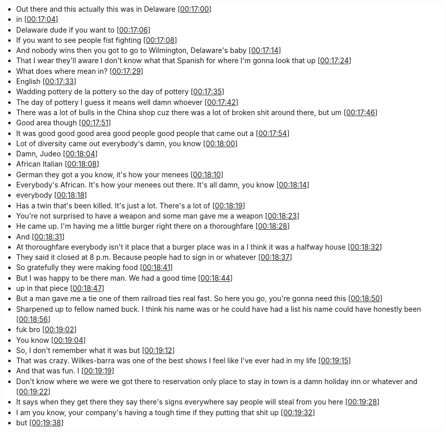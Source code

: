 *  Out there and this actually this was in Delaware [[00:17:00](https://www.youtube.com/watch?v=3kbcE3lJ8AA&t=1020.6999999999999s)]
*  in [[00:17:04](https://www.youtube.com/watch?v=3kbcE3lJ8AA&t=1024.7s)]
*  Delaware dude if you want to [[00:17:06](https://www.youtube.com/watch?v=3kbcE3lJ8AA&t=1026.1s)]
*  If you want to see people fist fighting [[00:17:08](https://www.youtube.com/watch?v=3kbcE3lJ8AA&t=1028.9399999999998s)]
*  And nobody wins then you got to go to Wilmington, Delaware's baby [[00:17:14](https://www.youtube.com/watch?v=3kbcE3lJ8AA&t=1034.4599999999998s)]
*  That I wear they'll aware I don't know what that Spanish for where I'm gonna look that up [[00:17:24](https://www.youtube.com/watch?v=3kbcE3lJ8AA&t=1044.06s)]
*  What does where mean in? [[00:17:29](https://www.youtube.com/watch?v=3kbcE3lJ8AA&t=1049.78s)]
*  English [[00:17:33](https://www.youtube.com/watch?v=3kbcE3lJ8AA&t=1053.4199999999998s)]
*  Wadding pottery de la pottery so the day of pottery [[00:17:35](https://www.youtube.com/watch?v=3kbcE3lJ8AA&t=1055.3s)]
*  The day of pottery I guess it means well damn whoever [[00:17:42](https://www.youtube.com/watch?v=3kbcE3lJ8AA&t=1062.22s)]
*  There was a lot of bulls in the China shop cuz there was a lot of broken shit around there, but um [[00:17:46](https://www.youtube.com/watch?v=3kbcE3lJ8AA&t=1066.34s)]
*  Good area though [[00:17:51](https://www.youtube.com/watch?v=3kbcE3lJ8AA&t=1071.42s)]
*  It was good good good area good people good people that came out a [[00:17:54](https://www.youtube.com/watch?v=3kbcE3lJ8AA&t=1074.86s)]
*  Lot of diversity came out everybody's damn, you know [[00:18:00](https://www.youtube.com/watch?v=3kbcE3lJ8AA&t=1080.54s)]
*  Damn, Judeo [[00:18:04](https://www.youtube.com/watch?v=3kbcE3lJ8AA&t=1084.68s)]
*  African Italian [[00:18:08](https://www.youtube.com/watch?v=3kbcE3lJ8AA&t=1088.48s)]
*  German they got a you know, it's how your menees [[00:18:10](https://www.youtube.com/watch?v=3kbcE3lJ8AA&t=1090.8s)]
*  Everybody's African. It's how your menees out there. It's all damn, you know [[00:18:14](https://www.youtube.com/watch?v=3kbcE3lJ8AA&t=1094.2s)]
*  everybody [[00:18:18](https://www.youtube.com/watch?v=3kbcE3lJ8AA&t=1098.1200000000001s)]
*  Has a twin that's been killed. It's just a lot. There's a lot of [[00:18:19](https://www.youtube.com/watch?v=3kbcE3lJ8AA&t=1099.2s)]
*  You're not surprised to have a weapon and some man gave me a weapon [[00:18:23](https://www.youtube.com/watch?v=3kbcE3lJ8AA&t=1103.96s)]
*  He came up. I'm having me a little burger right there on a thoroughfare [[00:18:28](https://www.youtube.com/watch?v=3kbcE3lJ8AA&t=1108.24s)]
*  And [[00:18:31](https://www.youtube.com/watch?v=3kbcE3lJ8AA&t=1111.08s)]
*  At thoroughfare everybody isn't it place that a burger place was in a I think it was a halfway house [[00:18:32](https://www.youtube.com/watch?v=3kbcE3lJ8AA&t=1112.36s)]
*  They said it closed at 8 p.m. Because people had to sign in or whatever [[00:18:37](https://www.youtube.com/watch?v=3kbcE3lJ8AA&t=1117.24s)]
*  So gratefully they were making food [[00:18:41](https://www.youtube.com/watch?v=3kbcE3lJ8AA&t=1121.28s)]
*  But I was happy to be there man. We had a good time [[00:18:44](https://www.youtube.com/watch?v=3kbcE3lJ8AA&t=1124.56s)]
*  up in that piece [[00:18:47](https://www.youtube.com/watch?v=3kbcE3lJ8AA&t=1127.44s)]
*  But a man gave me a tie one of them railroad ties real fast. So here you go, you're gonna need this [[00:18:50](https://www.youtube.com/watch?v=3kbcE3lJ8AA&t=1130.76s)]
*  Sharpened up to fellow named buck. I think his name was or he could have had a list his name could have honestly been [[00:18:56](https://www.youtube.com/watch?v=3kbcE3lJ8AA&t=1136.44s)]
*  fuk bro [[00:19:02](https://www.youtube.com/watch?v=3kbcE3lJ8AA&t=1142.92s)]
*  You know [[00:19:04](https://www.youtube.com/watch?v=3kbcE3lJ8AA&t=1144.8400000000001s)]
*  So, I don't remember what it was but [[00:19:12](https://www.youtube.com/watch?v=3kbcE3lJ8AA&t=1152.8s)]
*  That was crazy. Wilkes-barra was one of the best shows I feel like I've ever had in my life [[00:19:15](https://www.youtube.com/watch?v=3kbcE3lJ8AA&t=1155.0s)]
*  And that was fun. I [[00:19:19](https://www.youtube.com/watch?v=3kbcE3lJ8AA&t=1159.68s)]
*  Don't know where we were we got there to reservation only place to stay in town is a damn holiday inn or whatever and [[00:19:22](https://www.youtube.com/watch?v=3kbcE3lJ8AA&t=1162.0s)]
*  It says when they get there they say there's signs everywhere say people will steal from you here [[00:19:28](https://www.youtube.com/watch?v=3kbcE3lJ8AA&t=1168.24s)]
*  I am you know, your company's having a tough time if they putting that shit up [[00:19:32](https://www.youtube.com/watch?v=3kbcE3lJ8AA&t=1172.8s)]
*  but [[00:19:38](https://www.youtube.com/watch?v=3kbcE3lJ8AA&t=1178.92s)]